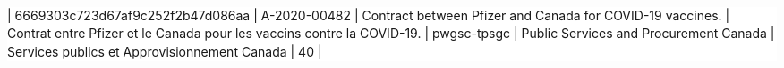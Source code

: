 | 6669303c723d67af9c252f2b47d086aa | A-2020-00482     | Contract between Pfizer and Canada for COVID-19 vaccines.                                                                                                                                                                                                                                                                                                                                                                                                                                                                                                                                                                                                                                                                                                                                                                                                                                                                                                                                                                                                                                                                                                                                                                                                                                                                                                                                                                                                                                                                               | Contrat entre Pfizer et le Canada pour les vaccins contre la COVID-19.                                                                                                                                                                                                                                                                                                                                                                                                                                                                                                                                                                                                                                                                                                                                                                                                                                                                                                                                                                                                                                                                                                                                                                                                                                                                                                                                                                                                                                                                                                                                                                                                                                                                                                                                                                                                                        | pwgsc-tpsgc | Public Services and Procurement Canada       | Services publics et Approvisionnement Canada  |                            40 |